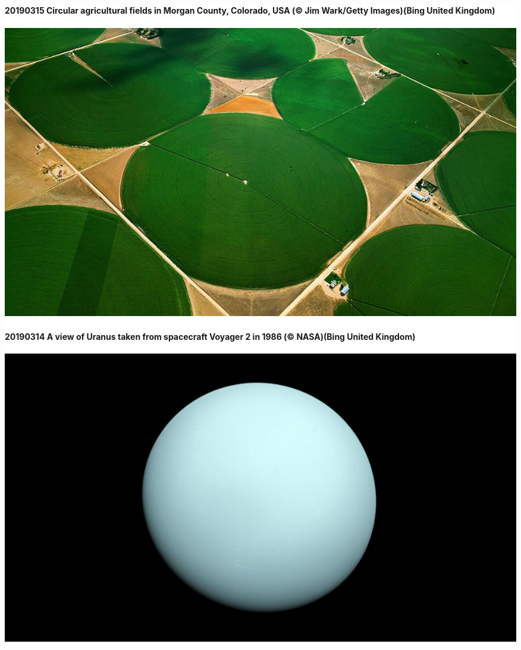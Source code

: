 #### 20190315 Circular agricultural fields in Morgan County, Colorado, USA (© Jim Wark/Getty Images)(Bing United Kingdom)

![](20190315_AgriculturalPi_1920x1080.jpg)

#### 20190314 A view of Uranus taken from spacecraft Voyager 2 in 1986 (© NASA)(Bing United Kingdom)

![](20190314_Uranus_1920x1080.jpg)
